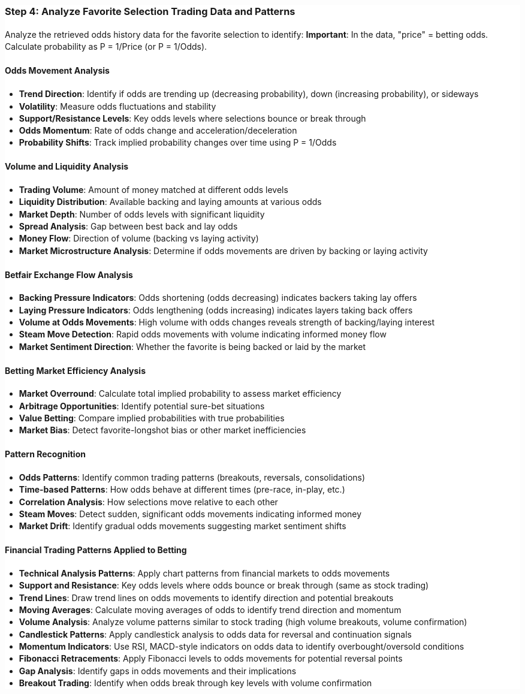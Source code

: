 ### Step 4: Analyze Favorite Selection Trading Data and Patterns
Analyze the retrieved odds history data for the favorite selection to identify:
**Important**: In the data, "price" = betting odds. Calculate probability as P = 1/Price (or P = 1/Odds).

#### Odds Movement Analysis
- **Trend Direction**: Identify if odds are trending up (decreasing probability), down (increasing probability), or sideways
- **Volatility**: Measure odds fluctuations and stability
- **Support/Resistance Levels**: Key odds levels where selections bounce or break through
- **Odds Momentum**: Rate of odds change and acceleration/deceleration
- **Probability Shifts**: Track implied probability changes over time using P = 1/Odds

#### Volume and Liquidity Analysis
- **Trading Volume**: Amount of money matched at different odds levels
- **Liquidity Distribution**: Available backing and laying amounts at various odds
- **Market Depth**: Number of odds levels with significant liquidity
- **Spread Analysis**: Gap between best back and lay odds
- **Money Flow**: Direction of volume (backing vs laying activity)
- **Market Microstructure Analysis**: Determine if odds movements are driven by backing or laying activity

#### Betfair Exchange Flow Analysis
- **Backing Pressure Indicators**: Odds shortening (odds decreasing) indicates backers taking lay offers
- **Laying Pressure Indicators**: Odds lengthening (odds increasing) indicates layers taking back offers
- **Volume at Odds Movements**: High volume with odds changes reveals strength of backing/laying interest
- **Steam Move Detection**: Rapid odds movements with volume indicating informed money flow
- **Market Sentiment Direction**: Whether the favorite is being backed or laid by the market

#### Betting Market Efficiency Analysis
- **Market Overround**: Calculate total implied probability to assess market efficiency
- **Arbitrage Opportunities**: Identify potential sure-bet situations
- **Value Betting**: Compare implied probabilities with true probabilities
- **Market Bias**: Detect favorite-longshot bias or other market inefficiencies

#### Pattern Recognition
- **Odds Patterns**: Identify common trading patterns (breakouts, reversals, consolidations)
- **Time-based Patterns**: How odds behave at different times (pre-race, in-play, etc.)
- **Correlation Analysis**: How selections move relative to each other
- **Steam Moves**: Detect sudden, significant odds movements indicating informed money
- **Market Drift**: Identify gradual odds movements suggesting market sentiment shifts

#### Financial Trading Patterns Applied to Betting
- **Technical Analysis Patterns**: Apply chart patterns from financial markets to odds movements
- **Support and Resistance**: Key odds levels where odds bounce or break through (same as stock trading)
- **Trend Lines**: Draw trend lines on odds movements to identify direction and potential breakouts
- **Moving Averages**: Calculate moving averages of odds to identify trend direction and momentum
- **Volume Analysis**: Analyze volume patterns similar to stock trading (high volume breakouts, volume confirmation)
- **Candlestick Patterns**: Apply candlestick analysis to odds data for reversal and continuation signals
- **Momentum Indicators**: Use RSI, MACD-style indicators on odds data to identify overbought/oversold conditions
- **Fibonacci Retracements**: Apply Fibonacci levels to odds movements for potential reversal points
- **Gap Analysis**: Identify gaps in odds movements and their implications
- **Breakout Trading**: Identify when odds break through key levels with volume confirmation
